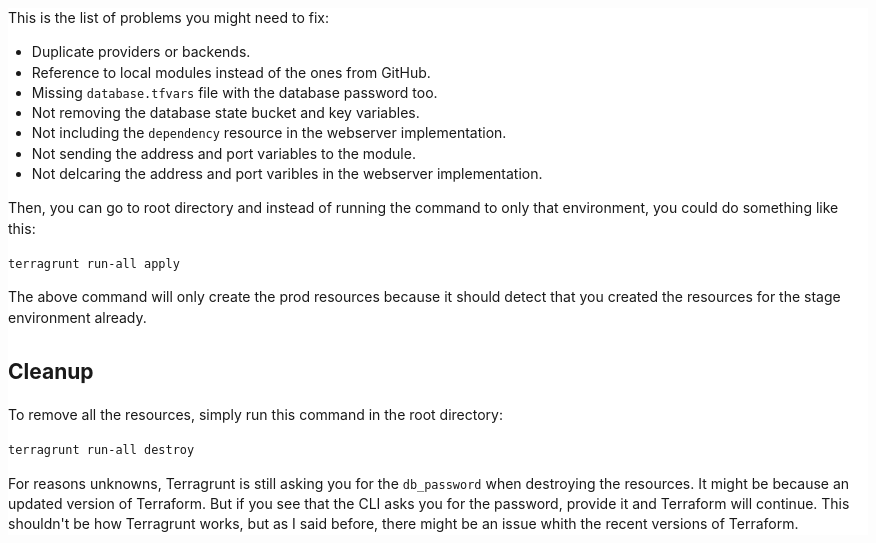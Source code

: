 This is the list of problems you might need to fix:

* Duplicate providers or backends. 
* Reference to local modules instead of the ones from GitHub. 
* Missing `database.tfvars` file with the database password too.
* Not removing the database state bucket and key variables.
* Not including the `dependency` resource in the webserver implementation.
* Not sending the address and port variables to the module.
* Not delcaring the address and port varibles in the webserver implementation.

Then, you can go to root directory and instead of running the command to only that environment, you could do something like this:

```
terragrunt run-all apply
```

The above command will only create the prod resources because it should detect that you created the resources for the stage environment already.

## Cleanup
To remove all the resources, simply run this command in the root directory:

```
terragrunt run-all destroy
```

For reasons unknowns, Terragrunt is still asking you for the `db_password` when destroying the resources. It might be because an updated version of Terraform. But if you see that the CLI asks you for the password, provide it and Terraform will continue. This shouldn't be how Terragrunt works, but as I said before, there might be an issue whith the recent versions of Terraform.